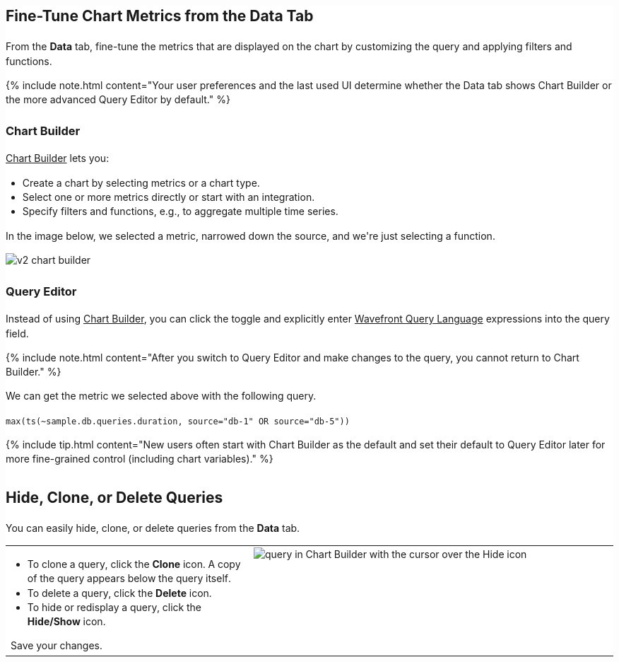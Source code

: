 
## Fine-Tune Chart Metrics from the Data Tab

From the **Data** tab, fine-tune the metrics that are displayed on the chart by customizing the query and applying filters and functions.

{% include note.html content="Your user preferences and the last used UI determine whether the Data tab shows Chart Builder or the more advanced Query Editor by default." %}

### Chart Builder

[Chart Builder](chart_builder.html) lets you:
* Create a chart by selecting metrics or a chart type.
* Select one or more metrics directly or start with an integration.
* Specify filters and functions, e.g., to aggregate multiple time series.

In the image below, we selected a metric, narrowed down the source, and we're just selecting a function.

![v2 chart builder](images/v2_chart_builder_simple.png)

### Query Editor

Instead of using [Chart Builder](chart_builder.html), you can click the toggle and explicitly enter [Wavefront Query Language](query_language_reference.html) expressions into the query field.

{% include note.html content="After you switch to Query Editor and make changes to the query, you cannot return to Chart Builder." %}

We can get the metric we selected above with the following query.

`max(ts(~sample.db.queries.duration, source="db-1" OR source="db-5"))`

{% include tip.html content="New users often start with Chart Builder as the default and set their default to Query Editor later for more fine-grained control (including chart variables)." %}


## Hide, Clone, or Delete Queries

You can easily hide, clone, or delete queries from the **Data** tab.

<table style="width: 100%;">
<tbody>
<tr>
<td width="40%">
<ul><li>
To clone a query, click the <strong>Clone</strong> icon. A copy of the query appears below the query itself. </li>
<li>To delete a query, click the <strong>Delete</strong> icon. </li>
<li>To hide or redisplay a query, click the <strong>Hide/Show</strong> icon.  </li>
</ul>Save your changes.
</td>
<td width="60%"><img src="/images/ui_v2_hide_show.png" alt="query in Chart Builder with the cursor over the Hide icon "></td>
</tr>
</tbody>
</table>
